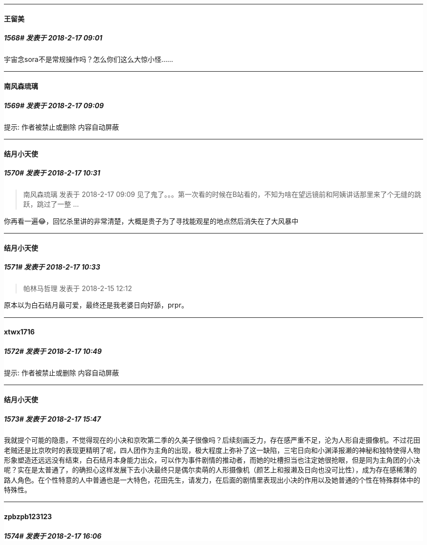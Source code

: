*****

####  王留美  
##### 1568#       发表于 2018-2-17 09:01

宇宙念sora不是常规操作吗？怎么你们这么大惊小怪……

*****

####  南风森琉璃  
##### 1569#       发表于 2018-2-17 09:09

提示: 作者被禁止或删除 内容自动屏蔽

*****

####  结月小天使  
##### 1570#       发表于 2018-2-17 10:31

<blockquote>南风森琉璃 发表于 2018-2-17 09:09
见了鬼了。。。第一次看的时候在B站看的，不知为啥在望远镜前和阿姨讲话那里来了个无缝的跳跃，跳过了一整 ...</blockquote>
你再看一遍😂，回忆杀里讲的非常清楚，大概是贵子为了寻找能观星的地点然后消失在了大风暴中

*****

####  结月小天使  
##### 1571#       发表于 2018-2-17 10:33

<blockquote>帕林马哲理 发表于 2018-2-15 12:12
</blockquote>
原本以为白石结月最可爱，最终还是我老婆日向好舔，prpr。

*****

####  xtwx1716  
##### 1572#       发表于 2018-2-17 10:49

提示: 作者被禁止或删除 内容自动屏蔽

*****

####  结月小天使  
##### 1573#       发表于 2018-2-17 15:47

我就提个可能的隐患，不觉得现在的小决和京吹第二季的久美子很像吗？后续刻画乏力，存在感严重不足，沦为人形自走摄像机。不过花田老贼还是比京吹时的表现更精明了呢，四人团作为主角的出现，极大程度上弥补了这一缺陷，三宅日向和小渊泽报濑的神秘和独特使得人物形象塑造还远远没有结束，白石结月本身能力出众，可以作为事件剧情的推动者，而她的吐槽担当也注定她很抢眼，但是同为主角团的小决呢？实在是太普通了，的确担心这样发展下去小决最终只是偶尔卖萌的人形摄像机（颜艺上和报濑及日向也没可比性），成为存在感稀薄的路人角色。在个性特意的人中普通也是一大特色，花田先生，请发力，在后面的剧情里表现出小决的作用以及她普通的个性在特殊群体中的特殊性。

*****

####  zpbzpb123123  
##### 1574#       发表于 2018-2-17 16:06
